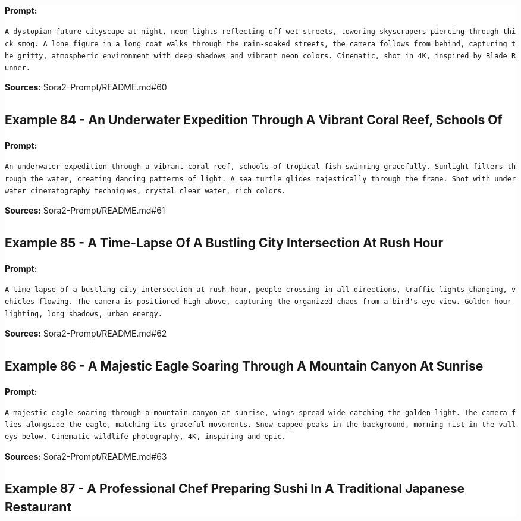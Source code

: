 **Prompt:**

```text
A dystopian future cityscape at night, neon lights reflecting off wet streets, towering skyscrapers piercing through thick smog. A lone figure in a long coat walks through the rain-soaked streets, the camera follows from behind, capturing the gritty, atmospheric environment with deep shadows and vibrant neon colors. Cinematic, shot in 4K, inspired by Blade Runner.
```

**Sources:** Sora2-Prompt/README.md#60

## Example 84 - An Underwater Expedition Through A Vibrant Coral Reef, Schools Of

**Prompt:**

```text
An underwater expedition through a vibrant coral reef, schools of tropical fish swimming gracefully. Sunlight filters through the water, creating dancing patterns of light. A sea turtle glides majestically through the frame. Shot with underwater cinematography techniques, crystal clear water, rich colors.
```

**Sources:** Sora2-Prompt/README.md#61

## Example 85 - A Time-Lapse Of A Bustling City Intersection At Rush Hour

**Prompt:**

```text
A time-lapse of a bustling city intersection at rush hour, people crossing in all directions, traffic lights changing, vehicles flowing. The camera is positioned high above, capturing the organized chaos from a bird's eye view. Golden hour lighting, long shadows, urban energy.
```

**Sources:** Sora2-Prompt/README.md#62

## Example 86 - A Majestic Eagle Soaring Through A Mountain Canyon At Sunrise

**Prompt:**

```text
A majestic eagle soaring through a mountain canyon at sunrise, wings spread wide catching the golden light. The camera flies alongside the eagle, matching its graceful movements. Snow-capped peaks in the background, morning mist in the valleys below. Cinematic wildlife photography, 4K, inspiring and epic.
```

**Sources:** Sora2-Prompt/README.md#63

## Example 87 - A Professional Chef Preparing Sushi In A Traditional Japanese Restaurant
